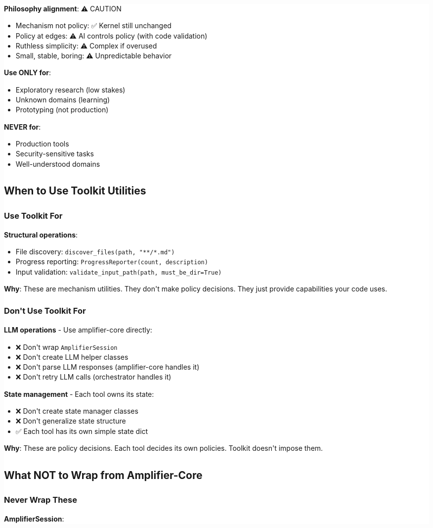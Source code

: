 **Philosophy alignment**: ⚠️ CAUTION

- Mechanism not policy: ✅ Kernel still unchanged
- Policy at edges: ⚠️ AI controls policy (with code validation)
- Ruthless simplicity: ⚠️ Complex if overused
- Small, stable, boring: ⚠️ Unpredictable behavior

**Use ONLY for**:

- Exploratory research (low stakes)
- Unknown domains (learning)
- Prototyping (not production)

**NEVER for**:

- Production tools
- Security-sensitive tasks
- Well-understood domains

## When to Use Toolkit Utilities

### Use Toolkit For

**Structural operations**:

- File discovery: `discover_files(path, "**/*.md")`
- Progress reporting: `ProgressReporter(count, description)`
- Input validation: `validate_input_path(path, must_be_dir=True)`

**Why**: These are mechanism utilities. They don't make policy decisions. They just provide capabilities your code uses.

### Don't Use Toolkit For

**LLM operations** - Use amplifier-core directly:

- ❌ Don't wrap `AmplifierSession`
- ❌ Don't create LLM helper classes
- ❌ Don't parse LLM responses (amplifier-core handles it)
- ❌ Don't retry LLM calls (orchestrator handles it)

**State management** - Each tool owns its state:

- ❌ Don't create state manager classes
- ❌ Don't generalize state structure
- ✅ Each tool has its own simple state dict

**Why**: These are policy decisions. Each tool decides its own policies. Toolkit doesn't impose them.

## What NOT to Wrap from Amplifier-Core

### Never Wrap These

**AmplifierSession**:
